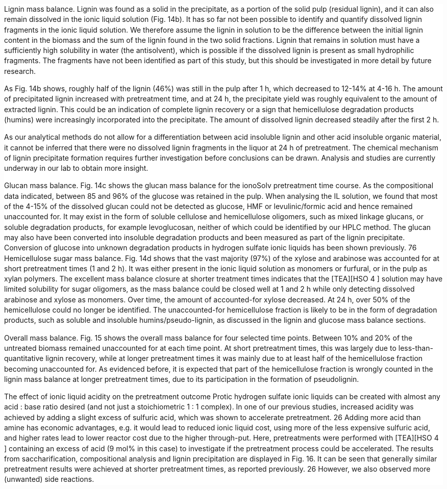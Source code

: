 Lignin mass balance. Lignin was found as a solid in the precipitate, as a portion of the solid pulp (residual lignin), and it can also remain dissolved in the ionic liquid solution (Fig. 14b). It has so far not been possible to identify and quantify dissolved lignin fragments in the ionic liquid solution. We therefore assume the lignin in solution to be the difference between the initial lignin content in the biomass and the sum of the lignin found in the two solid fractions. Lignin that remains in solution must have a sufficiently high solubility in water (the antisolvent), which is possible if the dissolved lignin is present as small hydrophilic fragments. The fragments have not been identified as part of this study, but this should be investigated in more detail by future research.

As Fig. 14b shows, roughly half of the lignin (46%) was still in the pulp after 1 h, which decreased to 12-14% at 4-16 h. The amount of precipitated lignin increased with pretreatment time, and at 24 h, the precipitate yield was roughly equivalent to the amount of extracted lignin. This could be an indication of complete lignin recovery or a sign that hemicellulose degradation products (humins) were increasingly incorporated into the precipitate. The amount of dissolved lignin decreased steadily after the first 2 h.

As our analytical methods do not allow for a differentiation between acid insoluble lignin and other acid insoluble organic material, it cannot be inferred that there were no dissolved lignin fragments in the liquor at 24 h of pretreatment. The chemical mechanism of lignin precipitate formation requires further investigation before conclusions can be drawn. Analysis and studies are currently underway in our lab to obtain more insight.

Glucan mass balance. Fig. 14c shows the glucan mass balance for the ionoSolv pretreatment time course. As the compositional data indicated, between 85 and 96% of the glucose was retained in the pulp. When analysing the IL solution, we found that most of the 4-15% of the dissolved glucan could not be detected as glucose, HMF or levulinic/formic acid and hence remained unaccounted for. It may exist in the form of soluble cellulose and hemicellulose oligomers, such as mixed linkage   glucans, or soluble degradation products, for example levoglucosan, neither of which could be identified by our HPLC method. The glucan may also have been converted into insoluble degradation products and been measured as part of the lignin precipitate. Conversion of glucose into unknown degradation products in hydrogen sulfate ionic liquids has been shown previously. 76 Hemicellulose sugar mass balance. Fig. 14d shows that the vast majority (97%) of the xylose and arabinose was accounted for at short pretreatment times (1 and 2 h). It was either present in the ionic liquid solution as monomers or furfural, or in the pulp as xylan polymers. The excellent mass balance closure at shorter treatment times indicates that the [TEA][HSO 4 ] solution may have limited solubility for sugar oligomers, as the mass balance could be closed well at 1 and 2 h while only detecting dissolved arabinose and xylose as monomers. Over time, the amount of accounted-for xylose decreased. At 24 h, over 50% of the hemicellulose could no longer be identified. The unaccounted-for hemicellulose fraction is likely to be in the form of degradation products, such as soluble and insoluble humins/pseudo-lignin, as discussed in the lignin and glucose mass balance sections.

Overall mass balance. Fig. 15 shows the overall mass balance for four selected time points. Between 10% and 20% of the untreated biomass remained unaccounted for at each time point. At short pretreatment times, this was largely due to less-than-quantitative lignin recovery, while at longer pretreatment times it was mainly due to at least half of the hemicellulose fraction becoming unaccounted for. As evidenced before, it is expected that part of the hemicellulose fraction is wrongly counted in the lignin mass balance at longer pretreatment times, due to its participation in the formation of pseudolignin.

The effect of ionic liquid acidity on the pretreatment outcome Protic hydrogen sulfate ionic liquids can be created with almost any acid : base ratio desired (and not just a stoichiometric 1 : 1 complex). In one of our previous studies, increased acidity was achieved by adding a slight excess of sulfuric acid, which was shown to accelerate pretreatment. 26 Adding more acid than amine has economic advantages, e.g. it would lead to reduced ionic liquid cost, using more of the less expensive sulfuric acid, and higher rates lead to lower reactor cost due to the higher through-put. Here, pretreatments were performed with [TEA][HSO 4 ] containing an excess of acid (9 mol% in this case) to investigate if the pretreatment process could be accelerated. The results from saccharification, compositional analysis and lignin precipitation are displayed in Fig. 16. It can be seen that generally similar pretreatment results were achieved at shorter pretreatment times, as reported previously. 26 However, we also observed more (unwanted) side reactions.
